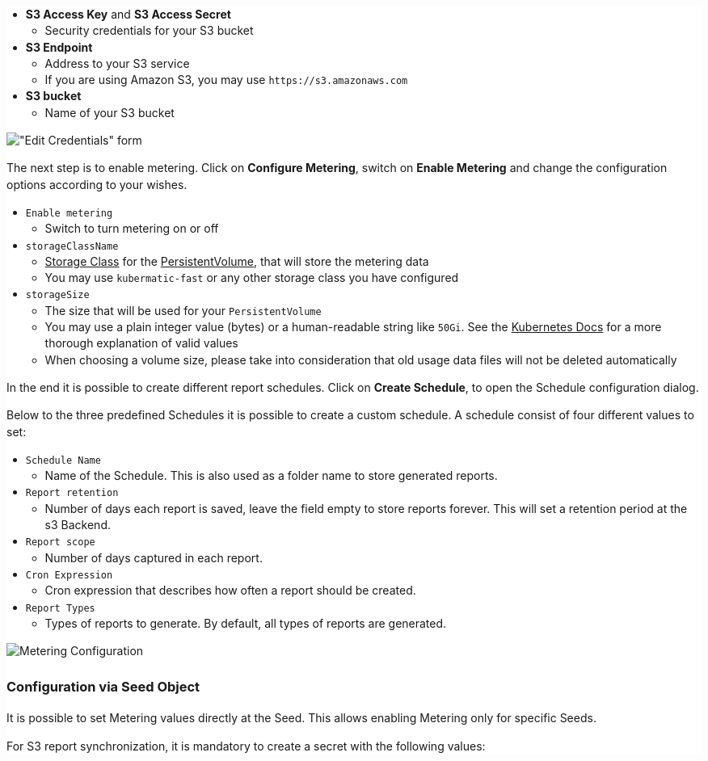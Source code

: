 - **S3 Access Key** and **S3 Access Secret**
  - Security credentials for your S3 bucket
- **S3 Endpoint**
  - Address to your S3 service
  - If you are using Amazon S3, you may use `https://s3.amazonaws.com`
- **S3 bucket**
  - Name of your S3 bucket

!["Edit Credentials" form](/img/kubermatic/v2.25/tutorials/metering-credentials.png?classes=shadow,border "'Edit Credentials' form")

The next step is to enable metering.
Click on **Configure Metering**, switch on **Enable Metering** and change the configuration options
according to your wishes.

- `Enable metering`
  - Switch to turn metering on or off
- `storageClassName`
  - [Storage Class][k8s-docs-storage-classes] for the [PersistentVolume][k8s-persistent-volumes],
    that will store the metering data
  - You may use `kubermatic-fast` or any other storage class you have configured
- `storageSize`
  - The size that will be used for your `PersistentVolume`
  - You may use a plain integer value (bytes) or a human-readable string like `50Gi`. See the
    [Kubernetes Docs][k8s-meaning-of-memory] for a more thorough explanation of valid values
  - When choosing a volume size, please take into consideration that old usage data files will not
    be deleted automatically


In the end it is possible to create different report schedules.
Click on **Create Schedule**, to open the Schedule configuration dialog.

Below to the three predefined Schedules it is possible to create a custom schedule.
A schedule consist of four different values to set:

- `Schedule Name`
  - Name of the Schedule. This is also used as a folder name to store generated reports.
- `Report retention`
  - Number of days each report is saved, leave the field empty to store reports forever. This will
    set a retention period at the s3 Backend.
- `Report scope`
  - Number of days captured in each report.
- `Cron Expression`
  - Cron expression that describes how often a report should be created.
- `Report Types`
  - Types of reports to generate. By default, all types of reports are generated.

![Metering Configuration](/img/kubermatic/v2.25/tutorials/metering-report-configuration.png?classes=shadow,border "Metering Configuration")

### Configuration via Seed Object

It is possible to set Metering values directly at the Seed. This allows enabling Metering only for
specific Seeds.

For S3 report synchronization, it is mandatory to create a secret with the following values:


[adding-administrators]: https://docs.kubermatic.com/kubermatic/v2.21/tutorials-howtos/administration/admin-panel/administrators/#adding-administrators
[admin-panel]: https://docs.kubermatic.com/kubermatic/v2.21/tutorials-howtos/administration/admin-panel/
[wiki-csv]: https://en.wikipedia.org/wiki/Comma-separated_values
[k8s-docs-storage-classes]: https://kubernetes.io/docs/concepts/storage/storage-classes/
[k8s-persistent-volumes]: https://kubernetes.io/docs/concepts/storage/persistent-volumes/
[k8s-meaning-of-memory]: https://kubernetes.io/docs/concepts/configuration/manage-resources-containers/#meaning-of-memory
[k8s-meaning-of-cpu]: https://kubernetes.io/docs/concepts/configuration/manage-resources-containers/#meaning-of-cpu